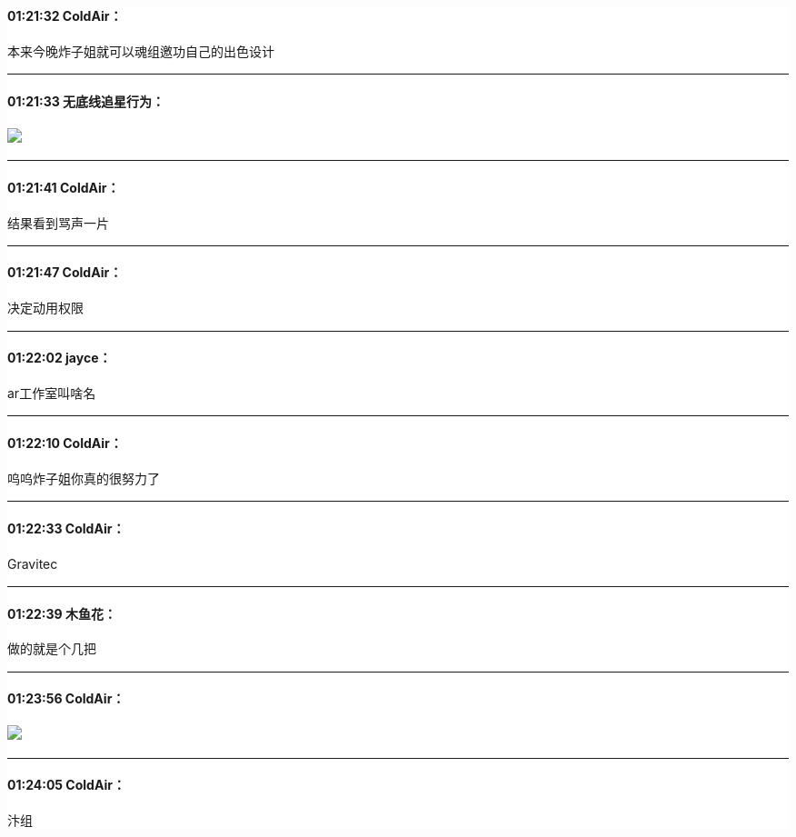 #### 01:21:32  ColdAir：

本来今晚炸子姐就可以魂组邀功自己的出色设计

*****

#### 01:21:33  无底线追星行为：

![](http://gchat.qpic.cn/gchatpic_new/502213869/614391357-2411422662-079FB1BB33B4880588586A09A084D38D/0?term=2")

*****

#### 01:21:41  ColdAir：

结果看到骂声一片

*****

#### 01:21:47  ColdAir：

决定动用权限

*****

#### 01:22:02  jayce：

ar工作室叫啥名

*****

#### 01:22:10  ColdAir：

呜呜炸子姐你真的很努力了

*****

#### 01:22:33  ColdAir：

Gravitec

*****

#### 01:22:39  木鱼花：

做的就是个几把

*****

#### 01:23:56  ColdAir：

![](http://gchat.qpic.cn/gchatpic_new/460929153/614391357-2819441304-4985CF98CB946DD1B62AFC1B919DFB12/0?term=2")

*****

#### 01:24:05  ColdAir：

汴组
